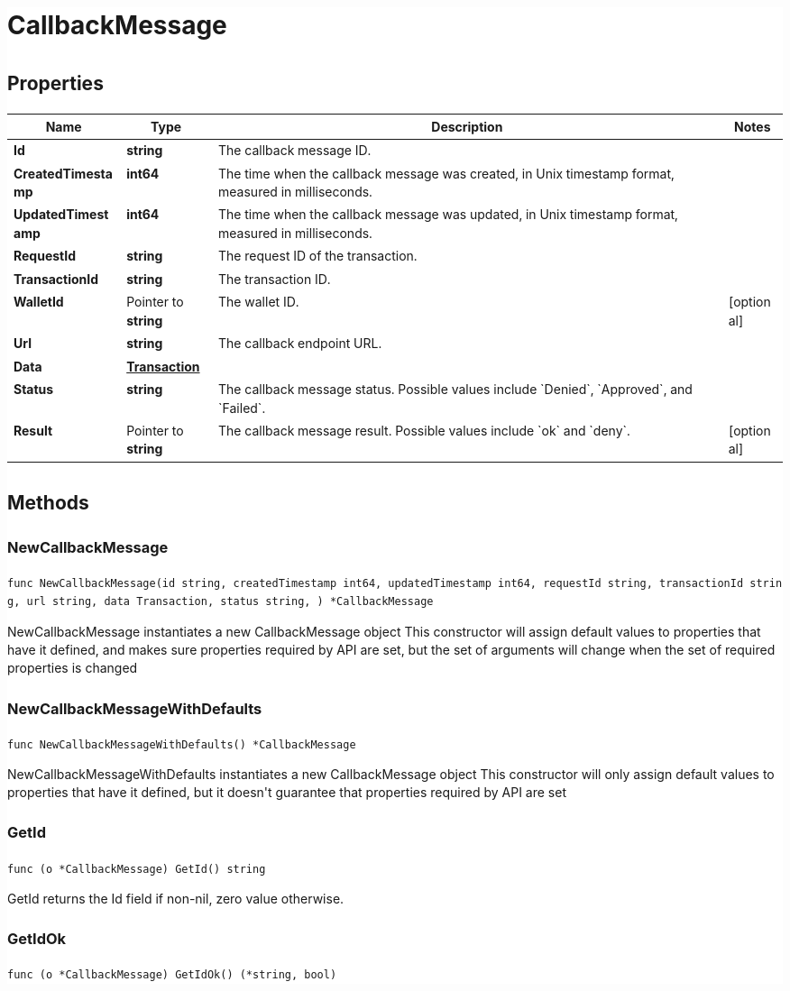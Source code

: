 # CallbackMessage

## Properties

Name | Type | Description | Notes
------------ | ------------- | ------------- | -------------
**Id** | **string** | The callback message ID. | 
**CreatedTimestamp** | **int64** | The time when the callback message was created, in Unix timestamp format, measured in milliseconds. | 
**UpdatedTimestamp** | **int64** | The time when the callback message was updated, in Unix timestamp format, measured in milliseconds. | 
**RequestId** | **string** | The request ID of the transaction. | 
**TransactionId** | **string** | The transaction ID. | 
**WalletId** | Pointer to **string** | The wallet ID. | [optional] 
**Url** | **string** | The callback endpoint URL. | 
**Data** | [**Transaction**](Transaction.md) |  | 
**Status** | **string** | The callback message status. Possible values include &#x60;Denied&#x60;, &#x60;Approved&#x60;, and &#x60;Failed&#x60;.  | 
**Result** | Pointer to **string** | The callback message result. Possible values include &#x60;ok&#x60; and &#x60;deny&#x60;.  | [optional] 

## Methods

### NewCallbackMessage

`func NewCallbackMessage(id string, createdTimestamp int64, updatedTimestamp int64, requestId string, transactionId string, url string, data Transaction, status string, ) *CallbackMessage`

NewCallbackMessage instantiates a new CallbackMessage object
This constructor will assign default values to properties that have it defined,
and makes sure properties required by API are set, but the set of arguments
will change when the set of required properties is changed

### NewCallbackMessageWithDefaults

`func NewCallbackMessageWithDefaults() *CallbackMessage`

NewCallbackMessageWithDefaults instantiates a new CallbackMessage object
This constructor will only assign default values to properties that have it defined,
but it doesn't guarantee that properties required by API are set

### GetId

`func (o *CallbackMessage) GetId() string`

GetId returns the Id field if non-nil, zero value otherwise.

### GetIdOk

`func (o *CallbackMessage) GetIdOk() (*string, bool)`
